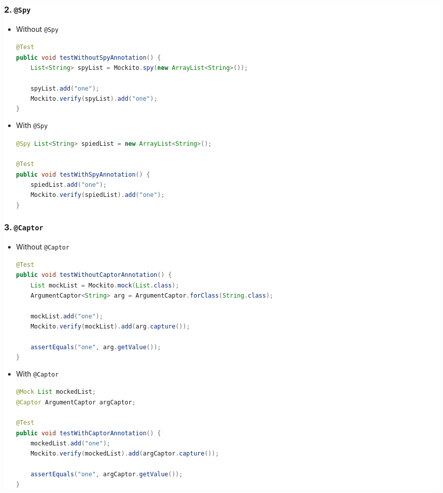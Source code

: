 ### 2. `@Spy`

- Without `@Spy`

  ```java
  @Test
  public void testWithoutSpyAnnotation() {
      List<String> spyList = Mockito.spy(new ArrayList<String>());

      spyList.add("one");
      Mockito.verify(spyList).add("one");
  }
  ```

- With `@Spy`

  ```java
  @Spy List<String> spiedList = new ArrayList<String>();

  @Test
  public void testWithSpyAnnotation() {
      spiedList.add("one");
      Mockito.verify(spiedList).add("one");
  }
  ```

### 3. `@Captor`

- Without `@Captor`

  ```java
  @Test
  public void testWithoutCaptorAnnotation() {
      List mockList = Mockito.mock(List.class);
      ArgumentCaptor<String> arg = ArgumentCaptor.forClass(String.class);

      mockList.add("one");
      Mockito.verify(mockList).add(arg.capture());

      assertEquals("one", arg.getValue());
  }
  ```

- With `@Captor`

  ```java
  @Mock List mockedList;
  @Captor ArgumentCaptor argCaptor;

  @Test
  public void testWithCaptorAnnotation() {
      mockedList.add("one");
      Mockito.verify(mockedList).add(argCaptor.capture());

      assertEquals("one", argCaptor.getValue());
  }
  ```
